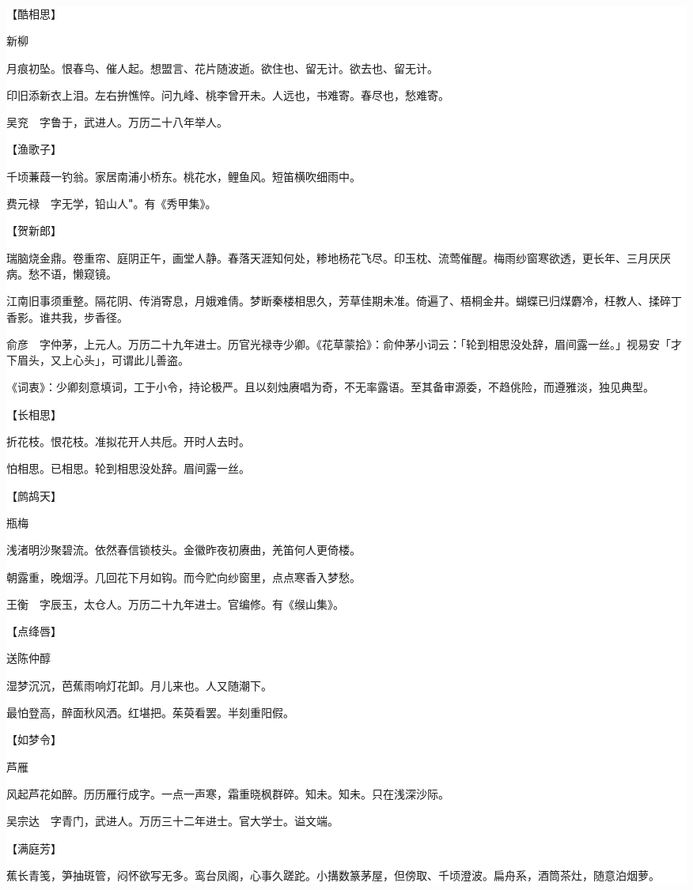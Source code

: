 【酷相思】

新柳

月痕初坠。恨春鸟、催人起。想盟言、花片随波逝。欲住也、留无计。欲去也、留无计。

印旧添新衣上泪。左右拚憔悴。问九峰、桃李曾开未。人远也，书难寄。春尽也，愁难寄。


吴兖　字鲁于，武进人。万历二十八年举人。

【渔歌子】

千顷蒹葭一钓翁。家居南浦小桥东。桃花水，鲤鱼风。短笛横吹细雨中。


费元禄　字无学，铅山人"。有《秀甲集》。

【贺新郎】

瑞脑烧金鼎。卷重帘、庭阴正午，画堂人静。春落天涯知何处，糁地杨花飞尽。印玉枕、流莺催醒。梅雨纱窗寒欲透，更长年、三月厌厌病。愁不语，懒窥镜。

江南旧事须重整。隔花阴、传消寄息，月娥难倩。梦断秦楼相思久，芳草佳期未准。倚遍了、梧桐金井。蝴蝶已归煤麝冷，枉教人、揉碎丁香影。谁共我，步香径。


俞彦　字仲茅，上元人。万历二十九年进士。历官光禄寺少卿。《花草蒙拾》：俞仲茅小词云：「轮到相思没处辞，眉间露一丝。」视易安「才下眉头，又上心头」，可谓此儿善盗。

《词衷》：少卿刻意填词，工于小令，持论极严。且以刻烛赓唱为奇，不无率露语。至其备审源委，不趋佻险，而遵雅淡，独见典型。

【长相思】

折花枝。恨花枝。准拟花开人共卮。开时人去时。

怕相思。已相思。轮到相思没处辞。眉间露一丝。

【鹧鸪天】

瓶梅

浅渚明沙聚碧流。依然春信锁枝头。金徽昨夜初赓曲，羌笛何人更倚楼。

朝露重，晚烟浮。几回花下月如钩。而今贮向纱窗里，点点寒香入梦愁。


王衡　字辰玉，太仓人。万历二十九年进士。官编修。有《缑山集》。

【点绛唇】

送陈仲醇

湿梦沉沉，芭蕉雨响灯花卸。月儿来也。人又随潮下。

最怕登高，醉面秋风洒。红堪把。茱萸看罢。半刻重阳假。

【如梦令】

芦雁

风起芦花如醉。历历雁行成字。一点一声寒，霜重晓枫群碎。知未。知未。只在浅深沙际。


吴宗达　字青门，武进人。万历三十二年进士。官大学士。谥文端。

【满庭芳】

蕉长青笺，笋抽斑管，闷怀欲写无多。鸾台凤阁，心事久蹉跎。小搆数篆茅屋，但傍取、千顷澄波。扁舟系，酒筒茶灶，随意泊烟萝。
